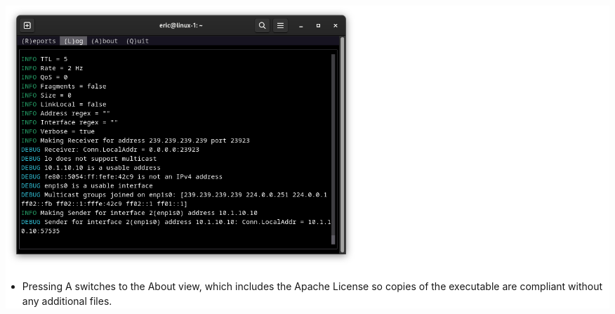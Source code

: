 <img alt="Log 2" src="./examples/Log 2.png" width="500" />

- Pressing A switches to the About view, which includes the Apache License so copies of the executable are compliant without any additional files.
